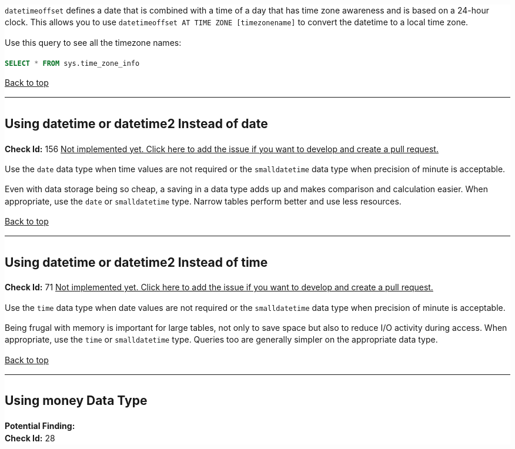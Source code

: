 ``datetimeoffset`` defines a date that is combined with a time of a day that has time zone awareness and is based on a 24-hour clock. This allows you to use ``datetimeoffset AT TIME ZONE [timezonename]`` to convert the datetime to a local time zone. 

Use this query to see all the timezone names:

```sql
SELECT * FROM sys.time_zone_info
```

[Back to top](#top)

---

<a name="156"/><a name="use-the-date-data-type-when-time-values-are-not-required-or-the-smalldatetime-data-type-when-precision-of-minute-is-acceptable"/>

## Using datetime or datetime2 Instead of date
**Check Id:** 156 [Not implemented yet. Click here to add the issue if you want to develop and create a pull request.](https://github.com/kevinmartintech/sp_Develop/issues/new?assignees=&labels=enhancement&template=feature_request.md&title=Use+the+date+Data+Type+When+Time+Values+are+not+Required+or+the+smalldatetime+Data+Type+when+Precision+of+Minute+is+Acceptable)

Use the `date` data type when time values are not required or the `smalldatetime` data type when precision of minute is acceptable.

Even with data storage being so cheap, a saving in a data type adds up and makes comparison and calculation easier. When appropriate, use the ``date`` or ``smalldatetime`` type. Narrow tables perform better and use less resources.

[Back to top](#top)

---

<a name="71"/><a name="use-the-time-data-type-when-date-values-are-not-required-or-the-smalldatetime-data-type-when-precision-of-minute-is-acceptable"/>

## Using datetime or datetime2 Instead of time
**Check Id:** 71 [Not implemented yet. Click here to add the issue if you want to develop and create a pull request.](https://github.com/kevinmartintech/sp_Develop/issues/new?assignees=&labels=enhancement&template=feature_request.md&title=Use+the+time+Data+Type+When+Date+Values+are+not+Required+or+the+smalldatetime+Data+Type+when+Precision+of+Minute+is+Acceptable)

Use the `time` data type when date values are not required or the `smalldatetime` data type when precision of minute is acceptable.

Being frugal with memory is important for large tables, not only to save space but also to reduce I/O activity during access. When appropriate, use the ``time`` or ``smalldatetime`` type. Queries too are generally simpler on the appropriate data type.

[Back to top](#top)

---

<a name="28"/><a name="use-the-decimal-data-type-instead-of-the-money-data-type"/>

## Using money Data Type
**Potential Finding:** <a name="using-money-data-type"/><br/>
**Check Id:** 28

